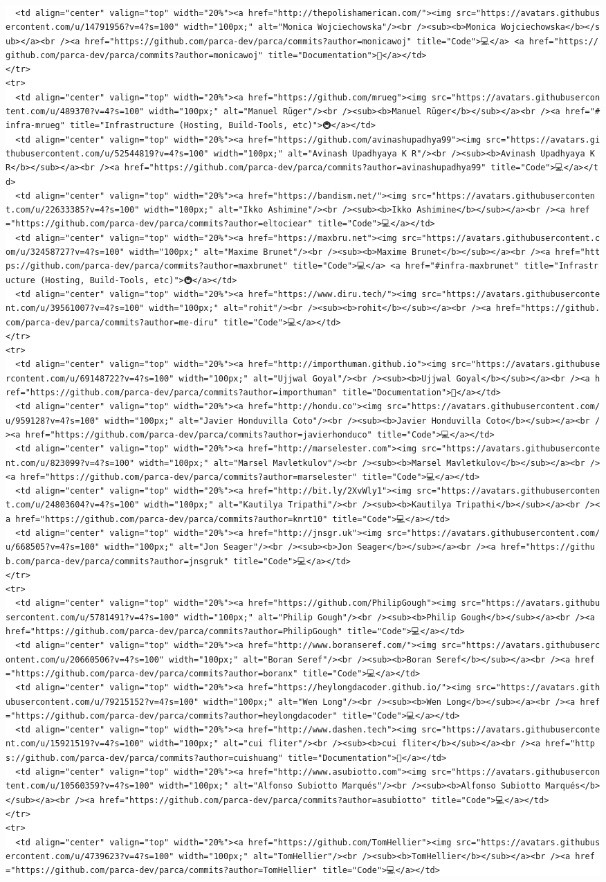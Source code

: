       <td align="center" valign="top" width="20%"><a href="http://thepolishamerican.com/"><img src="https://avatars.githubusercontent.com/u/14791956?v=4?s=100" width="100px;" alt="Monica Wojciechowska"/><br /><sub><b>Monica Wojciechowska</b></sub></a><br /><a href="https://github.com/parca-dev/parca/commits?author=monicawoj" title="Code">💻</a> <a href="https://github.com/parca-dev/parca/commits?author=monicawoj" title="Documentation">📖</a></td>
    </tr>
    <tr>
      <td align="center" valign="top" width="20%"><a href="https://github.com/mrueg"><img src="https://avatars.githubusercontent.com/u/489370?v=4?s=100" width="100px;" alt="Manuel Rüger"/><br /><sub><b>Manuel Rüger</b></sub></a><br /><a href="#infra-mrueg" title="Infrastructure (Hosting, Build-Tools, etc)">🚇</a></td>
      <td align="center" valign="top" width="20%"><a href="https://github.com/avinashupadhya99"><img src="https://avatars.githubusercontent.com/u/52544819?v=4?s=100" width="100px;" alt="Avinash Upadhyaya K R"/><br /><sub><b>Avinash Upadhyaya K R</b></sub></a><br /><a href="https://github.com/parca-dev/parca/commits?author=avinashupadhya99" title="Code">💻</a></td>
      <td align="center" valign="top" width="20%"><a href="https://bandism.net/"><img src="https://avatars.githubusercontent.com/u/22633385?v=4?s=100" width="100px;" alt="Ikko Ashimine"/><br /><sub><b>Ikko Ashimine</b></sub></a><br /><a href="https://github.com/parca-dev/parca/commits?author=eltociear" title="Code">💻</a></td>
      <td align="center" valign="top" width="20%"><a href="https://maxbru.net"><img src="https://avatars.githubusercontent.com/u/32458727?v=4?s=100" width="100px;" alt="Maxime Brunet"/><br /><sub><b>Maxime Brunet</b></sub></a><br /><a href="https://github.com/parca-dev/parca/commits?author=maxbrunet" title="Code">💻</a> <a href="#infra-maxbrunet" title="Infrastructure (Hosting, Build-Tools, etc)">🚇</a></td>
      <td align="center" valign="top" width="20%"><a href="https://www.diru.tech/"><img src="https://avatars.githubusercontent.com/u/39561007?v=4?s=100" width="100px;" alt="rohit"/><br /><sub><b>rohit</b></sub></a><br /><a href="https://github.com/parca-dev/parca/commits?author=me-diru" title="Code">💻</a></td>
    </tr>
    <tr>
      <td align="center" valign="top" width="20%"><a href="http://importhuman.github.io"><img src="https://avatars.githubusercontent.com/u/69148722?v=4?s=100" width="100px;" alt="Ujjwal Goyal"/><br /><sub><b>Ujjwal Goyal</b></sub></a><br /><a href="https://github.com/parca-dev/parca/commits?author=importhuman" title="Documentation">📖</a></td>
      <td align="center" valign="top" width="20%"><a href="http://hondu.co"><img src="https://avatars.githubusercontent.com/u/959128?v=4?s=100" width="100px;" alt="Javier Honduvilla Coto"/><br /><sub><b>Javier Honduvilla Coto</b></sub></a><br /><a href="https://github.com/parca-dev/parca/commits?author=javierhonduco" title="Code">💻</a></td>
      <td align="center" valign="top" width="20%"><a href="http://marselester.com"><img src="https://avatars.githubusercontent.com/u/823099?v=4?s=100" width="100px;" alt="Marsel Mavletkulov"/><br /><sub><b>Marsel Mavletkulov</b></sub></a><br /><a href="https://github.com/parca-dev/parca/commits?author=marselester" title="Code">💻</a></td>
      <td align="center" valign="top" width="20%"><a href="http://bit.ly/2XvWly1"><img src="https://avatars.githubusercontent.com/u/24803604?v=4?s=100" width="100px;" alt="Kautilya Tripathi"/><br /><sub><b>Kautilya Tripathi</b></sub></a><br /><a href="https://github.com/parca-dev/parca/commits?author=knrt10" title="Code">💻</a></td>
      <td align="center" valign="top" width="20%"><a href="http://jnsgr.uk"><img src="https://avatars.githubusercontent.com/u/668505?v=4?s=100" width="100px;" alt="Jon Seager"/><br /><sub><b>Jon Seager</b></sub></a><br /><a href="https://github.com/parca-dev/parca/commits?author=jnsgruk" title="Code">💻</a></td>
    </tr>
    <tr>
      <td align="center" valign="top" width="20%"><a href="https://github.com/PhilipGough"><img src="https://avatars.githubusercontent.com/u/5781491?v=4?s=100" width="100px;" alt="Philip Gough"/><br /><sub><b>Philip Gough</b></sub></a><br /><a href="https://github.com/parca-dev/parca/commits?author=PhilipGough" title="Code">💻</a></td>
      <td align="center" valign="top" width="20%"><a href="http://www.boranseref.com/"><img src="https://avatars.githubusercontent.com/u/20660506?v=4?s=100" width="100px;" alt="Boran Seref"/><br /><sub><b>Boran Seref</b></sub></a><br /><a href="https://github.com/parca-dev/parca/commits?author=boranx" title="Code">💻</a></td>
      <td align="center" valign="top" width="20%"><a href="https://heylongdacoder.github.io/"><img src="https://avatars.githubusercontent.com/u/79215152?v=4?s=100" width="100px;" alt="Wen Long"/><br /><sub><b>Wen Long</b></sub></a><br /><a href="https://github.com/parca-dev/parca/commits?author=heylongdacoder" title="Code">💻</a></td>
      <td align="center" valign="top" width="20%"><a href="http://www.dashen.tech"><img src="https://avatars.githubusercontent.com/u/15921519?v=4?s=100" width="100px;" alt="cui fliter"/><br /><sub><b>cui fliter</b></sub></a><br /><a href="https://github.com/parca-dev/parca/commits?author=cuishuang" title="Documentation">📖</a></td>
      <td align="center" valign="top" width="20%"><a href="http://www.asubiotto.com"><img src="https://avatars.githubusercontent.com/u/10560359?v=4?s=100" width="100px;" alt="Alfonso Subiotto Marqués"/><br /><sub><b>Alfonso Subiotto Marqués</b></sub></a><br /><a href="https://github.com/parca-dev/parca/commits?author=asubiotto" title="Code">💻</a></td>
    </tr>
    <tr>
      <td align="center" valign="top" width="20%"><a href="https://github.com/TomHellier"><img src="https://avatars.githubusercontent.com/u/4739623?v=4?s=100" width="100px;" alt="TomHellier"/><br /><sub><b>TomHellier</b></sub></a><br /><a href="https://github.com/parca-dev/parca/commits?author=TomHellier" title="Code">💻</a></td>